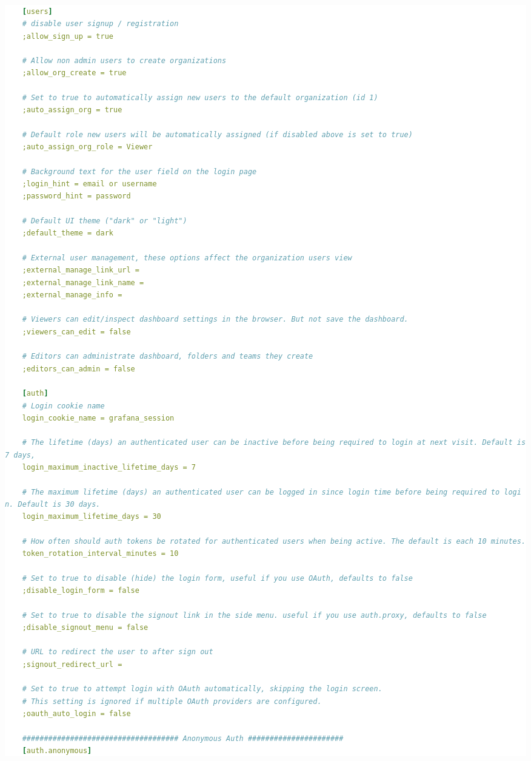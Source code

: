 ```yaml
    [users]
    # disable user signup / registration
    ;allow_sign_up = true

    # Allow non admin users to create organizations
    ;allow_org_create = true

    # Set to true to automatically assign new users to the default organization (id 1)
    ;auto_assign_org = true

    # Default role new users will be automatically assigned (if disabled above is set to true)
    ;auto_assign_org_role = Viewer

    # Background text for the user field on the login page
    ;login_hint = email or username
    ;password_hint = password

    # Default UI theme ("dark" or "light")
    ;default_theme = dark

    # External user management, these options affect the organization users view
    ;external_manage_link_url =
    ;external_manage_link_name =
    ;external_manage_info =

    # Viewers can edit/inspect dashboard settings in the browser. But not save the dashboard.
    ;viewers_can_edit = false

    # Editors can administrate dashboard, folders and teams they create
    ;editors_can_admin = false

    [auth]
    # Login cookie name
    login_cookie_name = grafana_session

    # The lifetime (days) an authenticated user can be inactive before being required to login at next visit. Default is 7 days,
    login_maximum_inactive_lifetime_days = 7

    # The maximum lifetime (days) an authenticated user can be logged in since login time before being required to login. Default is 30 days.
    login_maximum_lifetime_days = 30

    # How often should auth tokens be rotated for authenticated users when being active. The default is each 10 minutes.
    token_rotation_interval_minutes = 10

    # Set to true to disable (hide) the login form, useful if you use OAuth, defaults to false
    ;disable_login_form = false

    # Set to true to disable the signout link in the side menu. useful if you use auth.proxy, defaults to false
    ;disable_signout_menu = false

    # URL to redirect the user to after sign out
    ;signout_redirect_url =

    # Set to true to attempt login with OAuth automatically, skipping the login screen.
    # This setting is ignored if multiple OAuth providers are configured.
    ;oauth_auto_login = false

    #################################### Anonymous Auth ######################
    [auth.anonymous]
```